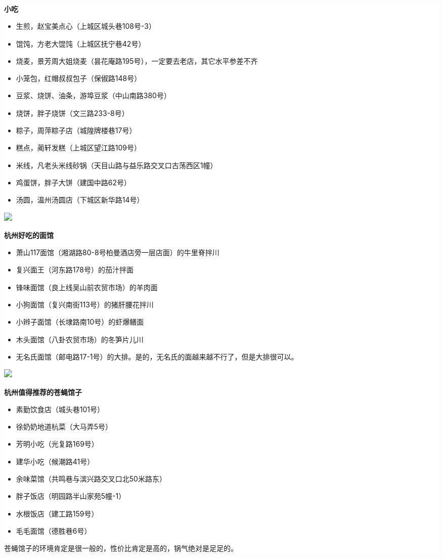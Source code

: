**小吃**

* 生煎，赵宝美点心（上城区城头巷108号-3）

* 馄饨，方老大馄饨（上城区抚宁巷42号）

* 烧麦，景芳周大姐烧麦（昙花庵路195号），一定要去老店，其它水平参差不齐

* 小笼包，红帽叔叔包子（保俶路148号）

* 豆浆、烧饼、油条，游埠豆浆（中山南路380号）

* 烧饼，胖子烧饼（文三路233-8号）

* 粽子，周萍粽子店（城隍牌楼巷17号）

* 糕点，蔺轩发糕（上城区望江路109号）

* 米线，凡老头米线砂锅（天目山路与益乐路交叉口古荡西区1幢）

* 鸡蛋饼，胖子大饼（建国中路62号）

* 汤圆，温州汤圆店（下城区新华路14号）

![](https://mmbiz.qpic.cn/mmbiz_png/7zYxtwicH6tMJQpuU7yX7K8MrwAR0BUGdk0dqIZI9g8sxyV4qDuqlhNgN1KDn7ibRHZvPFoobQicm1BhrHvp2H9tg/640?wx_fmt=png&wxfrom=5&wx_lazy=1&wx_co=1)

**杭州好吃的面馆**

* 萧山117面馆（湘湖路80-8号柏曼酒店旁一层店面）的牛里脊拌川

* 复兴面王（河东路178号）的茄汁拌面

* 锋味面馆（良上线吴山前农贸市场）的羊肉面

* 小狗面馆（复兴南街113号）的猪肝腰花拌川

* 小辫子面馆（长埭路南10号）的虾爆鳝面

* 木头面馆（八卦农贸市场）的冬笋片儿川

* 无名氏面馆（邮电路17-1号）的大排。是的，无名氏的面越来越不行了，但是大排很可以。

![](https://mmbiz.qpic.cn/mmbiz_jpg/ia9B2tz2244sIkbVxeUbghkkrBFuKpPiayQ8kDbUMibA1gRkRW3YZBxNDAgianTWnXFtWRsuplP815W0KYChRgic7mA/640?wx_fmt=jpeg&wxfrom=5&wx_lazy=1&wx_co=1)

**杭州值得推荐的苍蝇馆子**

* 素勤饮食店（城头巷101号）

* 徐奶奶地道杭菜（大马弄5号）

* 芳明小吃（光复路169号）

* 建华小吃（候潮路41号）

* 余味菜馆（共鸣巷与滨兴路交叉口北50米路东）

* 胖子饭店（明园路半山家苑5幢-1）

* 水根饭店（建工路159号）

* 毛毛面馆（德胜巷6号）

苍蝇馆子的环境肯定是很一般的，性价比肯定是高的，锅气绝对是足足的。
